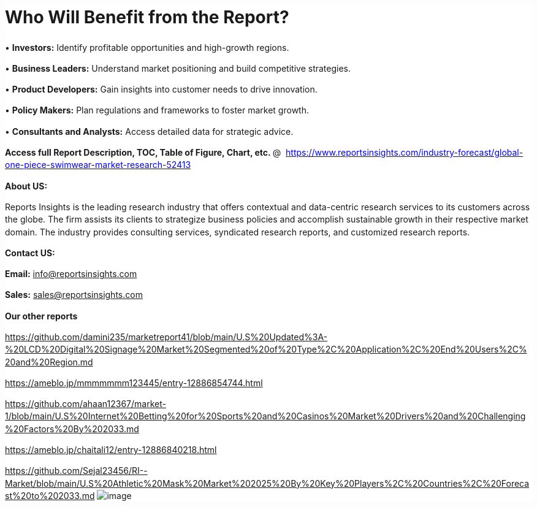 # <strong>Who Will Benefit from the Report?</strong>

• <strong>Investors:</strong> Identify profitable opportunities and high-growth regions.

• <strong>Business Leaders:</strong> Understand market positioning and build competitive strategies.

• <strong>Product Developers:</strong> Gain insights into customer needs to drive innovation.

• <strong>Policy Makers:</strong> Plan regulations and frameworks to foster market growth.

• <strong>Consultants and Analysts:</strong> Access detailed data for strategic advice.
</ul>
<strong>Access full Report Description, TOC, Table of Figure, Chart, etc. </strong>@  <a href=https://www.reportsinsights.com/industry-forecast/global-one-piece-swimwear-market-research-52413 style=color:#0000ff;>https://www.reportsinsights.com/industry-forecast/global-one-piece-swimwear-market-research-52413</a></font>

<strong><strong>About US</strong>:</strong>

Reports Insights is the leading research industry that offers contextual and data-centric research services to its customers across the globe. The firm assists its clients to strategize business policies and accomplish sustainable growth in their respective market domain. The industry provides consulting services, syndicated research reports, and customized research reports.

<strong>Contact US:</strong>

<p class=""""><b>Email:</b> <a href=mailto:info@reportsinsights.com>info@reportsinsights.com</a></p>
<p class=""""><b>Sales:</b> <a href=mailto:sales@reportsinsights.com>sales@reportsinsights.com</a></p>

<strong>Our other reports</strong>

<a href=https://github.com/damini235/marketreport41/blob/main/U.S%20Updated%3A-%20LCD%20Digital%20Signage%20Market%20Segmented%20of%20Type%2C%20Application%2C%20End%20Users%2C%20and%20Region.md>https://github.com/damini235/marketreport41/blob/main/U.S%20Updated%3A-%20LCD%20Digital%20Signage%20Market%20Segmented%20of%20Type%2C%20Application%2C%20End%20Users%2C%20and%20Region.md</a>

<a href=https://ameblo.jp/mmmmmmm123445/entry-12886854744.html>https://ameblo.jp/mmmmmmm123445/entry-12886854744.html</a>

<a href=https://github.com/ahaan12367/market-1/blob/main/U.S%20Internet%20Betting%20for%20Sports%20and%20Casinos%20Market%20Drivers%20and%20Challenging%20Factors%20By%202033.md>https://github.com/ahaan12367/market-1/blob/main/U.S%20Internet%20Betting%20for%20Sports%20and%20Casinos%20Market%20Drivers%20and%20Challenging%20Factors%20By%202033.md</a>

<a href=https://ameblo.jp/chaitali12/entry-12886840218.html>https://ameblo.jp/chaitali12/entry-12886840218.html</a>

<a href=https://github.com/Sejal23456/RI--Market/blob/main/U.S%20Athletic%20Mask%20Market%202025%20By%20Key%20Players%2C%20Countries%2C%20Forecast%20to%202033.md>https://github.com/Sejal23456/RI--Market/blob/main/U.S%20Athletic%20Mask%20Market%202025%20By%20Key%20Players%2C%20Countries%2C%20Forecast%20to%202033.md</a>
![image](https://github.com/user-attachments/assets/96dbbea3-b627-4783-beff-cd1c593845c4)
